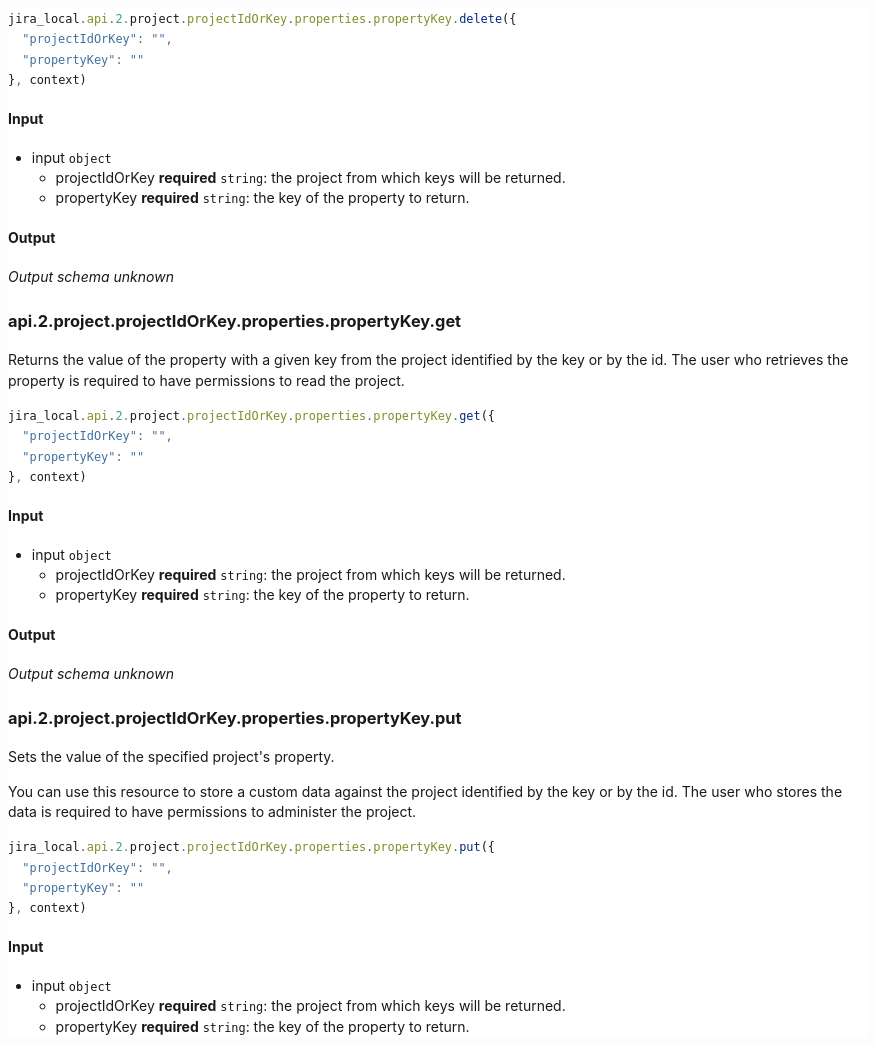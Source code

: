 
```js
jira_local.api.2.project.projectIdOrKey.properties.propertyKey.delete({
  "projectIdOrKey": "",
  "propertyKey": ""
}, context)
```

#### Input
* input `object`
  * projectIdOrKey **required** `string`: the project from which keys will be returned.
  * propertyKey **required** `string`: the key of the property to return.

#### Output
*Output schema unknown*

### api.2.project.projectIdOrKey.properties.propertyKey.get
Returns the value of the property with a given key from the project identified by the key or by the id. The user who retrieves
 the property is required to have permissions to read the project.


```js
jira_local.api.2.project.projectIdOrKey.properties.propertyKey.get({
  "projectIdOrKey": "",
  "propertyKey": ""
}, context)
```

#### Input
* input `object`
  * projectIdOrKey **required** `string`: the project from which keys will be returned.
  * propertyKey **required** `string`: the key of the property to return.

#### Output
*Output schema unknown*

### api.2.project.projectIdOrKey.properties.propertyKey.put
Sets the value of the specified project's property.
 <p>
 You can use this resource to store a custom data against the project identified by the key or by the id. The user
 who stores the data is required to have permissions to administer the project.
 </p>


```js
jira_local.api.2.project.projectIdOrKey.properties.propertyKey.put({
  "projectIdOrKey": "",
  "propertyKey": ""
}, context)
```

#### Input
* input `object`
  * projectIdOrKey **required** `string`: the project from which keys will be returned.
  * propertyKey **required** `string`: the key of the property to return.
